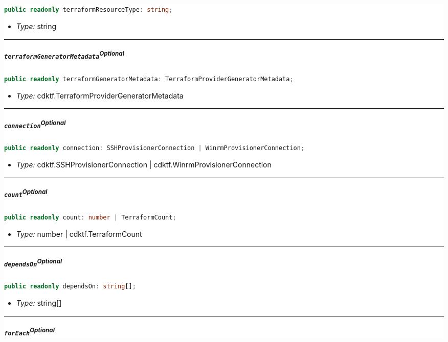 ```typescript
public readonly terraformResourceType: string;
```

- *Type:* string

---

##### `terraformGeneratorMetadata`<sup>Optional</sup> <a name="terraformGeneratorMetadata" id="@cdktf/aws-cdk.egressOnlyInternetGateway.EgressOnlyInternetGateway.property.terraformGeneratorMetadata"></a>

```typescript
public readonly terraformGeneratorMetadata: TerraformProviderGeneratorMetadata;
```

- *Type:* cdktf.TerraformProviderGeneratorMetadata

---

##### `connection`<sup>Optional</sup> <a name="connection" id="@cdktf/aws-cdk.egressOnlyInternetGateway.EgressOnlyInternetGateway.property.connection"></a>

```typescript
public readonly connection: SSHProvisionerConnection | WinrmProvisionerConnection;
```

- *Type:* cdktf.SSHProvisionerConnection | cdktf.WinrmProvisionerConnection

---

##### `count`<sup>Optional</sup> <a name="count" id="@cdktf/aws-cdk.egressOnlyInternetGateway.EgressOnlyInternetGateway.property.count"></a>

```typescript
public readonly count: number | TerraformCount;
```

- *Type:* number | cdktf.TerraformCount

---

##### `dependsOn`<sup>Optional</sup> <a name="dependsOn" id="@cdktf/aws-cdk.egressOnlyInternetGateway.EgressOnlyInternetGateway.property.dependsOn"></a>

```typescript
public readonly dependsOn: string[];
```

- *Type:* string[]

---

##### `forEach`<sup>Optional</sup> <a name="forEach" id="@cdktf/aws-cdk.egressOnlyInternetGateway.EgressOnlyInternetGateway.property.forEach"></a>
